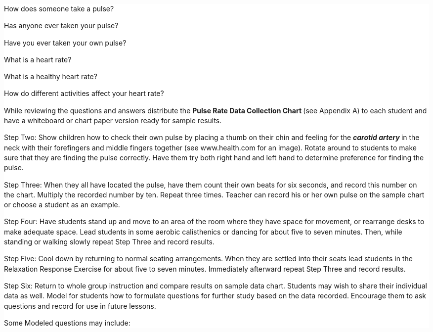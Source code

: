 </p>
<p>
How does someone take a pulse?
</p>
<p>
Has anyone ever taken your pulse?
</p>
<p>
Have you ever taken your own pulse?
</p>
<p>
What is a heart rate?
</p>
<p>
What is a healthy heart rate?
</p>
<p>
How do different activities affect your heart rate?
</p>
<p>
While reviewing the questions and answers distribute the
<b>
Pulse Rate Data Collection Chart
</b>
(see Appendix A) to each student and have a whiteboard or chart paper version ready for sample results.
</p>
<p>
Step Two: Show children how to check their own pulse by placing a thumb on their chin and feeling for the
<i>
<b>
carotid artery
</b>
</i>
in the neck with their forefingers and middle fingers together (see www.health.com for an image). Rotate around to students to make sure that they are finding the pulse correctly. Have them try both right hand and left hand to determine preference for finding the pulse.
</p>
<p>
Step Three: When they all have located the pulse, have them count their own beats for six seconds, and record this number on the chart. Multiply the recorded number by ten. Repeat three times. Teacher can record his or her own pulse on the sample chart or choose a student as an example.
</p>
<p>
Step Four: Have students stand up and move to an area of the room where they have space for movement, or rearrange desks to make adequate space. Lead students in some aerobic calisthenics or dancing for about five to seven minutes. Then, while standing or walking slowly repeat Step Three and record results.
</p>
<p>
Step Five: Cool down by returning to normal seating arrangements. When they are settled into their seats lead students in the Relaxation Response Exercise for about five to seven minutes. Immediately afterward repeat Step Three and record results.
</p>
<p>
Step Six: Return to whole group instruction and compare results on sample data chart. Students may wish to share their individual data as well. Model for students how to formulate questions for further study based on the data recorded. Encourage them to ask questions and record for use in future lessons.
</p>
<p>
Some Modeled questions may include:
</p>